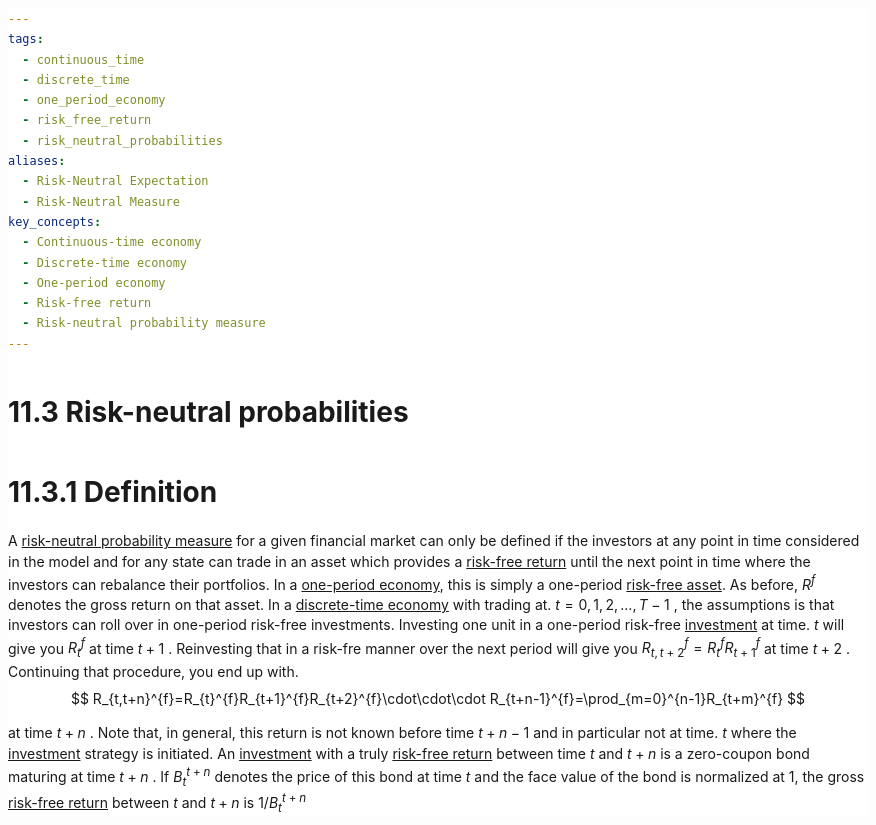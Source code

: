 ```yaml
---
tags:
  - continuous_time
  - discrete_time
  - one_period_economy
  - risk_free_return
  - risk_neutral_probabilities
aliases:
  - Risk-Neutral Expectation
  - Risk-Neutral Measure
key_concepts:
  - Continuous-time economy
  - Discrete-time economy
  - One-period economy
  - Risk-free return
  - Risk-neutral probability measure
---
```


# 11.3 Risk-neutral probabilities  

# 11.3.1 Definition  

A [risk-neutral probability measure](../../../Pricing%20Forwards,%20Futures,%20Bonds,%20Swaps,%20Swaptions,%20Caps%20and%20Floors%20under%20No-Arbitrage%20and%20Risk-Neutral%20Pricing.md) for a given financial market can only be defined if the investors at any point in time considered in the model and for any state can trade in an asset which provides a [risk-free return](../Chapter%204%20-%20State%20Prices/A%20Preview%20of%20Alternative%20Formulations.md) until the next point in time where the investors can rebalance their portfolios. In a [one-period economy](Exercises.md), this is simply a one-period [risk-free asset](../../../Financial%20Engineering/2.%20Forwards,%20Swaps,%20Futures,%20and%20Options.md). As before, $R^{f}$ denotes the gross return on that asset. In a [discrete-time economy](Exercises.md) with trading at. $t=0,1,2,\ldots,T-1$ , the assumptions is that investors can roll over in one-period risk-free investments. Investing one unit in a one-period risk-free [investment](../../../Advanced%20Investments/An%20Asset%20Allocation%20Primer.md) at time. $t$ will give you $R_{t}^{f}$ at time $t+1$ . Reinvesting that in a risk-fre manner over the next period will give you $R_{t,t+2}^{f}=R_{t}^{f}R_{t+1}^{f}$ at time $t+2$ . Continuing that procedure, you end up with.  
$$
R_{t,t+n}^{f}=R_{t}^{f}R_{t+1}^{f}R_{t+2}^{f}\cdot\cdot\cdot R_{t+n-1}^{f}=\prod_{m=0}^{n-1}R_{t+m}^{f}
$$  

at time $t+n$ . Note that, in general, this return is not known before time $t+n-1$ and in particular not at time. $t$ where the [investment](../../../Advanced%20Investments/An%20Asset%20Allocation%20Primer.md) strategy is initiated. An [investment](../../../Advanced%20Investments/An%20Asset%20Allocation%20Primer.md) with a truly [risk-free return](../Chapter%204%20-%20State%20Prices/A%20Preview%20of%20Alternative%20Formulations.md) between time $t$ and $t+n$ is a zero-coupon bond maturing at time $t+n$ . If $B_{t}^{t+n}$ denotes the price of this bond at time $t$ and the face value of the bond is normalized at 1, the gross [risk-free return](../Chapter%204%20-%20State%20Prices/A%20Preview%20of%20Alternative%20Formulations.md) between $t$ and $t+n$ is $1/B_{t}^{t+n}$  
